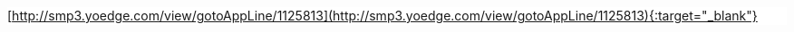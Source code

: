 [http://smp3.yoedge.com/view/gotoAppLine/1125813](http://smp3.yoedge.com/view/gotoAppLine/1125813){:target="_blank"}


